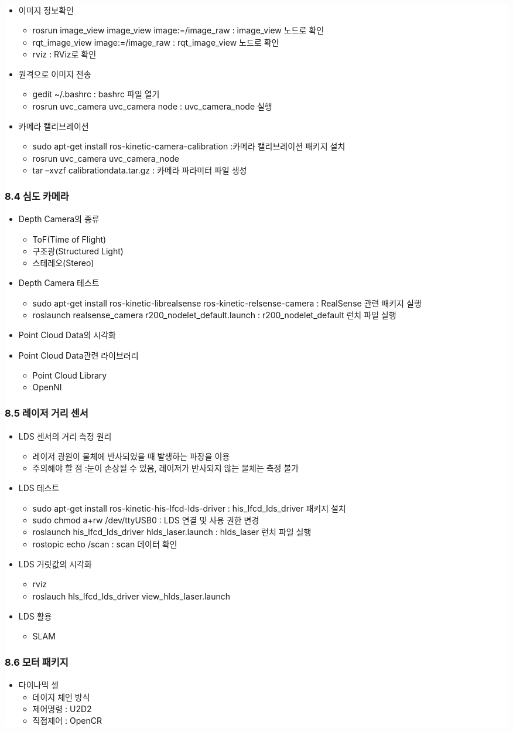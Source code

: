 - 이미지 정보확인
  + rosrun image_view image_view image:=/image_raw : image_view 노드로 확인
  + rqt_image_view image:=/image_raw : rqt_image_view 노드로 확인
  + rviz : RViz로 확인

- 원격으로 이미지 전송
  + gedit ~/.bashrc : bashrc 파일 열기
  + rosrun uvc_camera uvc_camera node : uvc_camera_node 실행

- 카메라 캘리브레이션
  + sudo apt-get install ros-kinetic-camera-calibration :카메라 캘리브레이션 패키지 설치
  + rosrun uvc_camera uvc_camera_node
  + tar –xvzf calibrationdata.tar.gz : 카메라 파라미터 파일 생성

### 8.4 심도 카메라
- Depth Camera의 종류
  + ToF(Time of Flight)
  + 구조광(Structured Light)
  + 스테레오(Stereo)

- Depth Camera 테스트
  + sudo apt-get install ros-kinetic-librealsense ros-kinetic-relsense-camera : RealSense 관련 패키지 실행
  + roslaunch realsense_camera r200_nodelet_default.launch : r200_nodelet_default 런치 파일 실행

- Point Cloud Data의 시각화

- Point Cloud Data관련 라이브러리
  + Point Cloud Library
  + OpenNI

### 8.5 레이저 거리 센서
- LDS 센서의 거리 측정 원리
  + 레이저 광원이 물체에 반사되었을 때 발생하는 파장을 이용
  + 주의해야 할 점 :눈이 손상될 수 있음, 레이저가 반사되지 않는 물체는 측정 불가

- LDS 테스트
  + sudo apt-get install ros-kinetic-his-lfcd-lds-driver : his_lfcd_lds_driver 패키지 설치
  + sudo chmod a+rw /dev/ttyUSB0 : LDS 연결 및 사용 권한 변경
  + roslaunch his_lfcd_lds_driver hlds_laser.launch : hlds_laser 런치 파일 실행
  + rostopic echo /scan : scan 데이터 확인

- LDS 거릿값의 시각화 
  + rviz
  + roslauch hls_lfcd_lds_driver view_hlds_laser.launch

- LDS 활용
  + SLAM

### 8.6 모터 패키지
- 다이나믹 셀
  + 데이지 체인 방식
  + 제어명령 : U2D2
  + 직접제어 : OpenCR
